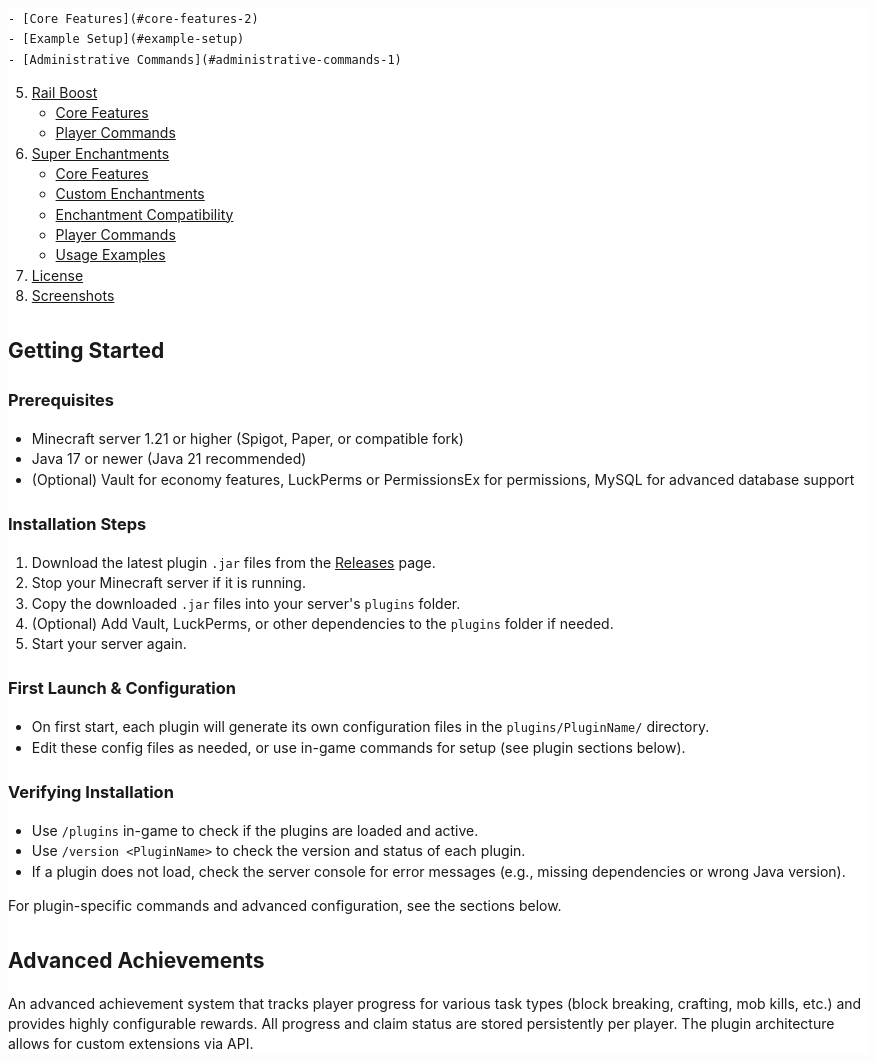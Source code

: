     - [Core Features](#core-features-2)
    - [Example Setup](#example-setup)
    - [Administrative Commands](#administrative-commands-1)
5. [Rail Boost](#rail-boost)
    - [Core Features](#core-features-3)
    - [Player Commands](#player-commands-1)
6. [Super Enchantments](#super-enchantments)
    - [Core Features](#core-features-4)
    - [Custom Enchantments](#custom-enchantments)
    - [Enchantment Compatibility](#enchantment-compatibility)
    - [Player Commands](#player-commands-2)
    - [Usage Examples](#usage-examples)
7. [License](#license)
8. [Screenshots](#screenshots)

## **Getting Started**

### **Prerequisites**
- Minecraft server 1.21 or higher (Spigot, Paper, or compatible fork)
- Java 17 or newer (Java 21 recommended)
- (Optional) Vault for economy features, LuckPerms or PermissionsEx for permissions, MySQL for advanced database support

### **Installation Steps**
1. Download the latest plugin `.jar` files from the [Releases](https://github.com/BerndHagen/Minecraft-Server-Plugins/releases) page.
2. Stop your Minecraft server if it is running.
3. Copy the downloaded `.jar` files into your server's `plugins` folder.
4. (Optional) Add Vault, LuckPerms, or other dependencies to the `plugins` folder if needed.
5. Start your server again.

### **First Launch & Configuration**
- On first start, each plugin will generate its own configuration files in the `plugins/PluginName/` directory.
- Edit these config files as needed, or use in-game commands for setup (see plugin sections below).

### **Verifying Installation**
- Use `/plugins` in-game to check if the plugins are loaded and active.
- Use `/version <PluginName>` to check the version and status of each plugin.
- If a plugin does not load, check the server console for error messages (e.g., missing dependencies or wrong Java version).

For plugin-specific commands and advanced configuration, see the sections below.

## **Advanced Achievements**

An advanced achievement system that tracks player progress for various task types (block breaking, crafting, mob kills, etc.) and provides highly configurable rewards. All progress and claim status are stored persistently per player. The plugin architecture allows for custom extensions via API.
